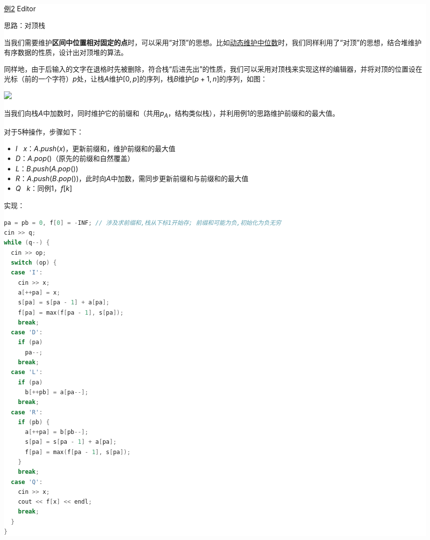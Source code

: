 [例2](https://www.acwing.com/problem/content/130/) Editor

思路：对顶栈

当我们需要维护**区间中位置相对固定的点**时，可以采用“对顶”的思想。比如[动态维护中位数](https://blog.csdn.net/qq_37638320/article/details/127813452#jump1)时，我们同样利用了“对顶”的思想，结合堆维护有序数据的性质，设计出对顶堆的算法。

同样地，由于后输入的文字在退格时先被删除，符合栈“后进先出”的性质，我们可以采用对顶栈来实现这样的编辑器，并将对顶的位置设在光标（前的一个字符）$p$处，让栈$A$维护$[0,p]$的序列，栈$B$维护$[p+1,n]$的序列，如图：

![](https://s2.loli.net/2023/01/25/PeWvEKfTxQOAUZS.png)

当我们向栈$A$中加数时，同时维护它的前缀和（共用$p_A$，结构类似栈），并利用例1的思路维护前缀和的最大值。

对于5种操作，步骤如下：

+ $I\ \ \ x$：$A.push(x)$，更新前缀和，维护前缀和的最大值
+ $D$：$A.pop()$（原先的前缀和自然覆盖）
+ $L$：$B.push(A.pop())$
+ $R$：$A.push(B.pop())$，此时向$A$中加数，需同步更新前缀和与前缀和的最大值
+ $Q\ \ \ k$：同例1，$f[k]$

实现：

```cpp
pa = pb = 0, f[0] = -INF; // 涉及求前缀和,栈从下标1开始存; 前缀和可能为负,初始化为负无穷
cin >> q;
while (q--) {
  cin >> op;
  switch (op) {
  case 'I':
    cin >> x;
    a[++pa] = x;
    s[pa] = s[pa - 1] + a[pa];
    f[pa] = max(f[pa - 1], s[pa]);
    break;
  case 'D':
    if (pa)
      pa--;
    break;
  case 'L':
    if (pa)
      b[++pb] = a[pa--];
    break;
  case 'R':
    if (pb) {
      a[++pa] = b[pb--];
      s[pa] = s[pa - 1] + a[pa];
      f[pa] = max(f[pa - 1], s[pa]);
    }
    break;
  case 'Q':
    cin >> x;
    cout << f[x] << endl;
    break;
  }
}
```
